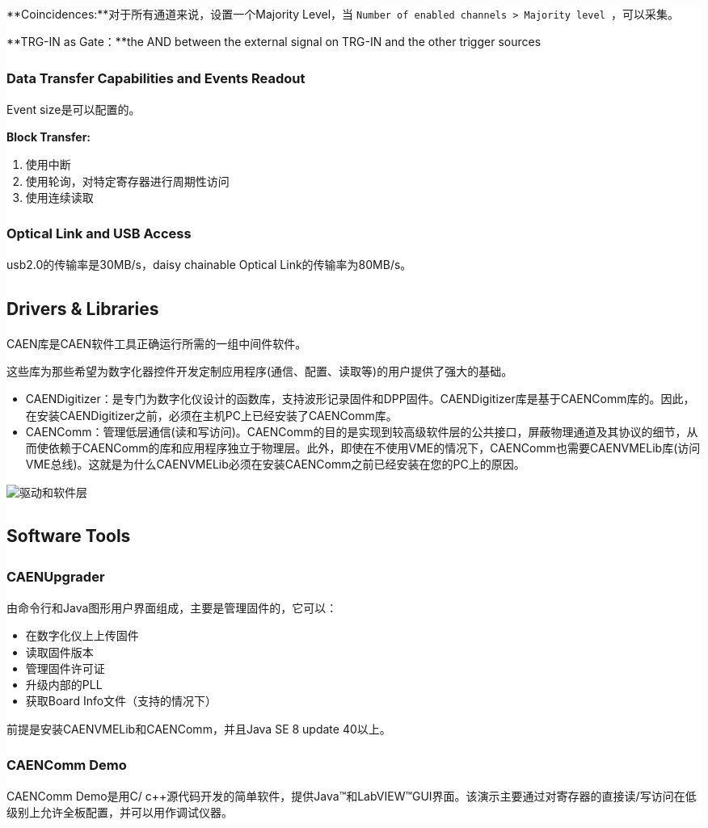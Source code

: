 **Coincidences:**对于所有通道来说，设置一个Majority Level，当 `Number of enabled channels > Majority level `，可以采集。

**TRG-IN as Gate：**the AND between the external signal on TRG-IN and the other trigger sources



### Data Transfer Capabilities and Events Readout

Event size是可以配置的。

**Block Transfer:**

1. 使用中断
2. 使用轮询，对特定寄存器进行周期性访问
3. 使用连续读取

### Optical Link and USB Access

usb2.0的传输率是30MB/s，daisy chainable Optical Link的传输率为80MB/s。



## Drivers & Libraries

CAEN库是CAEN软件工具正确运行所需的一组中间件软件。

这些库为那些希望为数字化器控件开发定制应用程序(通信、配置、读取等)的用户提供了强大的基础。

- CAENDigitizer：是专门为数字化仪设计的函数库，支持波形记录固件和DPP固件。CAENDigitizer库是基于CAENComm库的。因此，在安装CAENDigitizer之前，必须在主机PC上已经安装了CAENComm库。
- CAENComm：管理低层通信(读和写访问)。CAENComm的目的是实现到较高级软件层的公共接口，屏蔽物理通道及其协议的细节，从而使依赖于CAENComm的库和应用程序独立于物理层。此外，即使在不使用VME的情况下，CAENComm也需要CAENVMELib库(访问VME总线)。这就是为什么CAENVMELib必须在安装CAENComm之前已经安装在您的PC上的原因。

![驱动和软件层](C:\Users\49411\AppData\Roaming\Typora\typora-user-images\image-20221005094859152.png)



## Software Tools



### CAENUpgrader

由命令行和Java图形用户界面组成，主要是管理固件的，它可以：

- 在数字化仪上上传固件
- 读取固件版本
- 管理固件许可证
- 升级内部的PLL
- 获取Board Info文件（支持的情况下）

前提是安装CAENVMELib和CAENComm，并且Java SE 8 update 40以上。



### CAENComm Demo

CAENComm Demo是用C/ c++源代码开发的简单软件，提供Java™和LabVIEW™GUI界面。该演示主要通过对寄存器的直接读/写访问在低级别上允许全板配置，并可以用作调试仪器。
